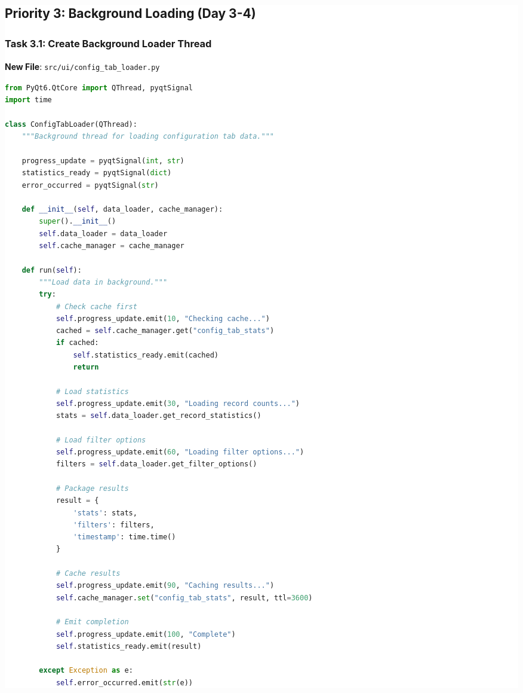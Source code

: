 ## Priority 3: Background Loading (Day 3-4)

### Task 3.1: Create Background Loader Thread
**New File**: `src/ui/config_tab_loader.py`

```python
from PyQt6.QtCore import QThread, pyqtSignal
import time

class ConfigTabLoader(QThread):
    """Background thread for loading configuration tab data."""
    
    progress_update = pyqtSignal(int, str)
    statistics_ready = pyqtSignal(dict)
    error_occurred = pyqtSignal(str)
    
    def __init__(self, data_loader, cache_manager):
        super().__init__()
        self.data_loader = data_loader
        self.cache_manager = cache_manager
        
    def run(self):
        """Load data in background."""
        try:
            # Check cache first
            self.progress_update.emit(10, "Checking cache...")
            cached = self.cache_manager.get("config_tab_stats")
            if cached:
                self.statistics_ready.emit(cached)
                return
                
            # Load statistics
            self.progress_update.emit(30, "Loading record counts...")
            stats = self.data_loader.get_record_statistics()
            
            # Load filter options
            self.progress_update.emit(60, "Loading filter options...")
            filters = self.data_loader.get_filter_options()
            
            # Package results
            result = {
                'stats': stats,
                'filters': filters,
                'timestamp': time.time()
            }
            
            # Cache results
            self.progress_update.emit(90, "Caching results...")
            self.cache_manager.set("config_tab_stats", result, ttl=3600)
            
            # Emit completion
            self.progress_update.emit(100, "Complete")
            self.statistics_ready.emit(result)
            
        except Exception as e:
            self.error_occurred.emit(str(e))
```
